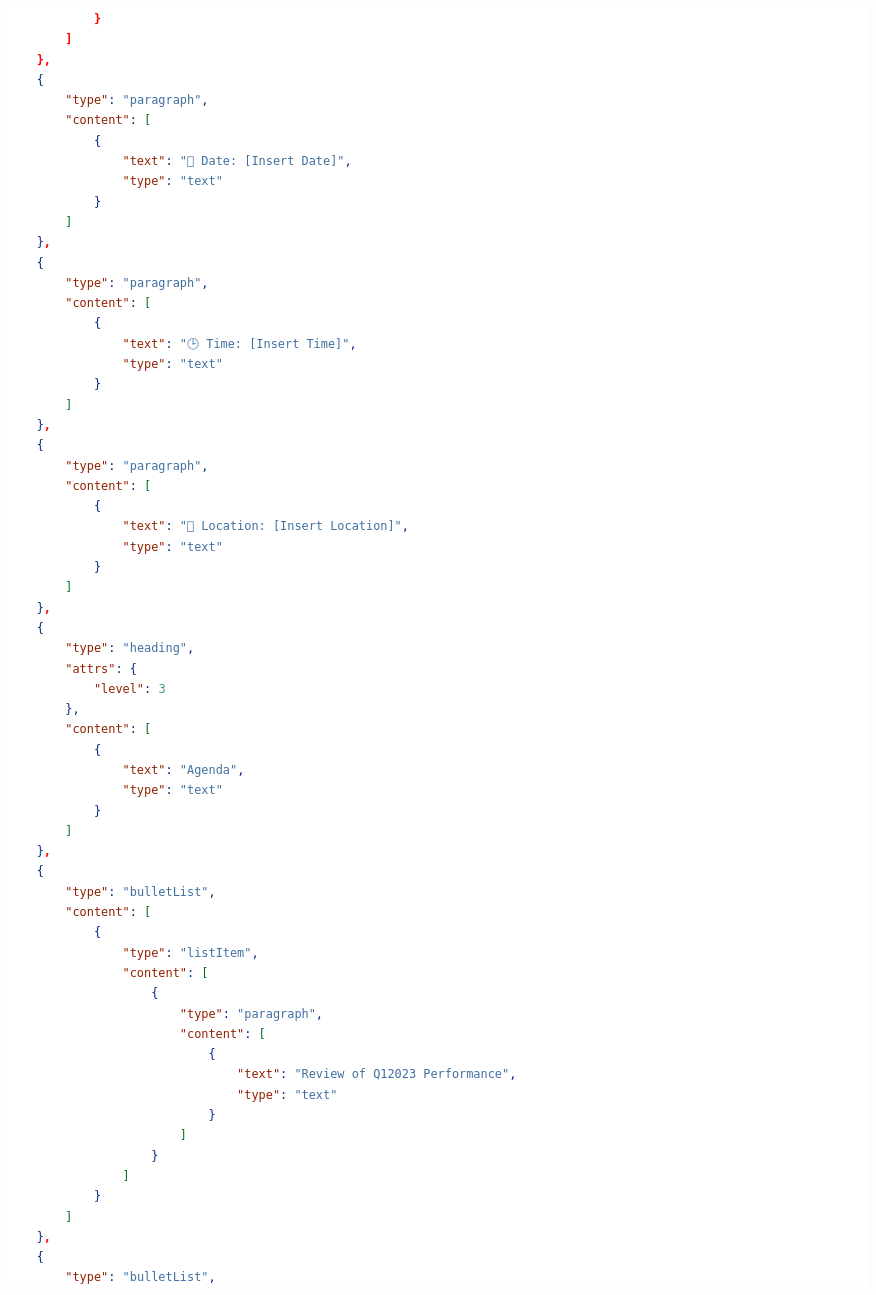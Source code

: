```json
            }
        ]
    },
    {
        "type": "paragraph",
        "content": [
            {
                "text": "📅 Date: [Insert Date]",
                "type": "text"
            }
        ]
    },
    {
        "type": "paragraph",
        "content": [
            {
                "text": "🕒 Time: [Insert Time]",
                "type": "text"
            }
        ]
    },
    {
        "type": "paragraph",
        "content": [
            {
                "text": "📌 Location: [Insert Location]",
                "type": "text"
            }
        ]
    },
    {
        "type": "heading",
        "attrs": {
            "level": 3
        },
        "content": [
            {
                "text": "Agenda",
                "type": "text"
            }
        ]
    },
    {
        "type": "bulletList",
        "content": [
            {
                "type": "listItem",
                "content": [
                    {
                        "type": "paragraph",
                        "content": [
                            {
                                "text": "Review of Q12023 Performance",
                                "type": "text"
                            }
                        ]
                    }
                ]
            }
        ]
    },
    {
        "type": "bulletList",
```